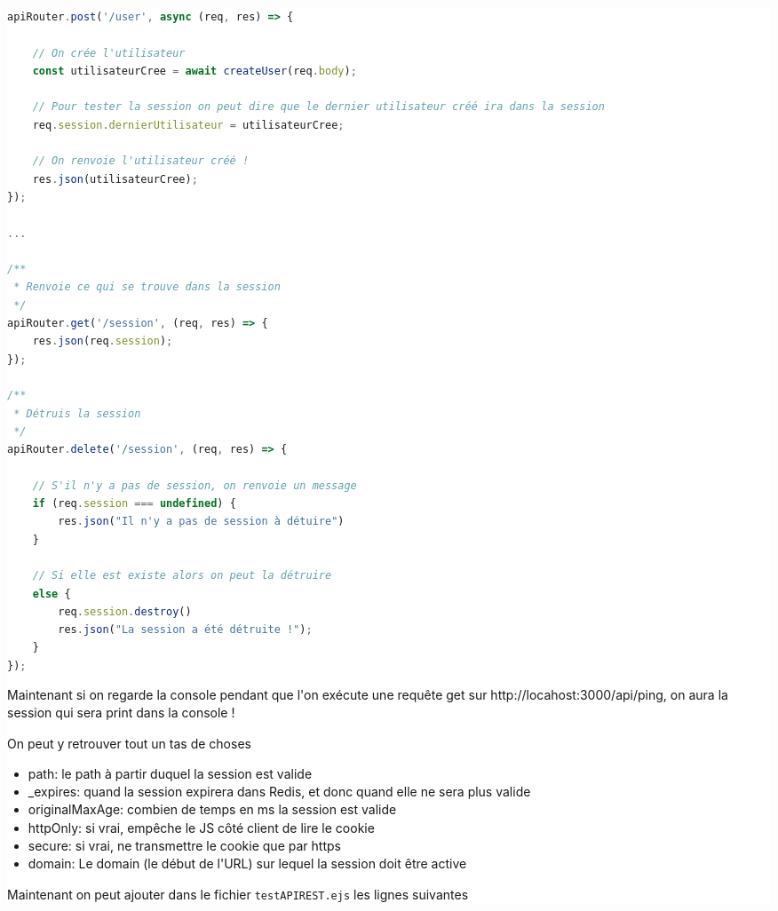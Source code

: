 ```javascript
apiRouter.post('/user', async (req, res) => {

    // On crée l'utilisateur
    const utilisateurCree = await createUser(req.body);

    // Pour tester la session on peut dire que le dernier utilisateur créé ira dans la session
    req.session.dernierUtilisateur = utilisateurCree;

    // On renvoie l'utilisateur créé !
    res.json(utilisateurCree);
});

...

/**
 * Renvoie ce qui se trouve dans la session
 */
apiRouter.get('/session', (req, res) => {
    res.json(req.session);
});

/**
 * Détruis la session
 */
apiRouter.delete('/session', (req, res) => {

    // S'il n'y a pas de session, on renvoie un message
    if (req.session === undefined) {
        res.json("Il n'y a pas de session à détuire")
    }

    // Si elle est existe alors on peut la détruire
    else {
        req.session.destroy()
        res.json("La session a été détruite !");
    }
});
```

Maintenant si on regarde la console pendant que l'on exécute une requête get sur http://locahost:3000/api/ping, on aura la session qui sera print dans la console !

On peut y retrouver tout un tas de choses

- path: le path à partir duquel la session est valide
- _expires: quand la session expirera dans Redis, et donc quand elle ne sera plus valide
- originalMaxAge: combien de temps en ms la session est valide
- httpOnly: si vrai, empêche le JS côté client de lire le cookie
- secure: si vrai, ne transmettre le cookie que par https
- domain: Le domain (le début de l'URL) sur lequel la session doit être active

Maintenant on peut ajouter dans le fichier `testAPIREST.ejs` les lignes suivantes
